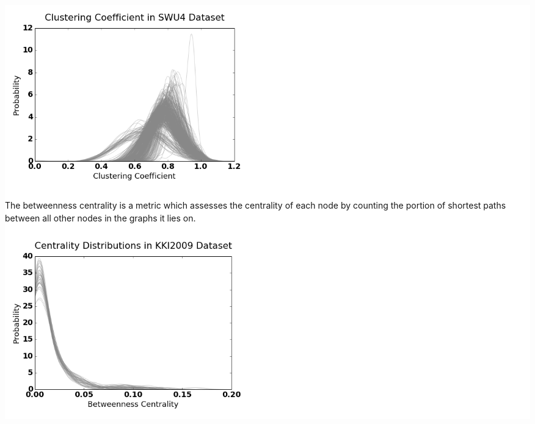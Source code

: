 <img src="./figs/distribs/SWU4-cc.png" width="400" />

The betweenness centrality is a metric which assesses the centrality of each node by counting the portion of shortest paths between all other nodes in the graphs it lies on.

<img src="./figs/distribs/KKI2009-centrality.png" width="400" />